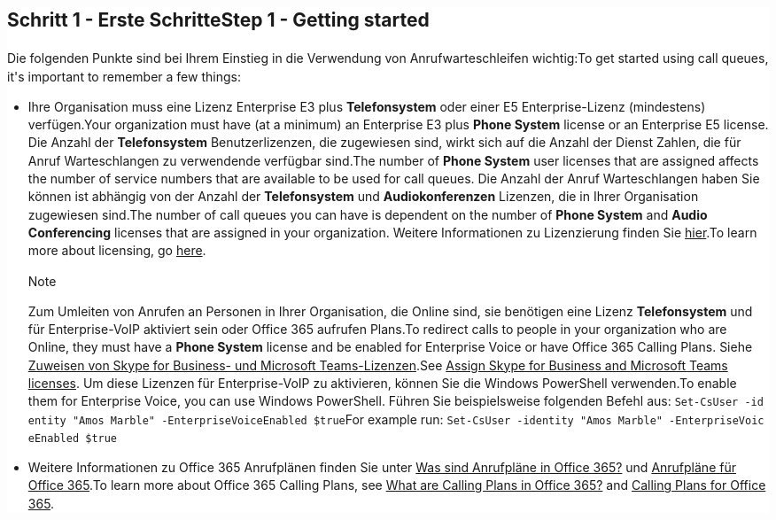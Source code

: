 ## <a name="step-1---getting-started"></a><span data-ttu-id="58e75-120">Schritt 1 - Erste Schritte</span><span class="sxs-lookup"><span data-stu-id="58e75-120">Step 1 - Getting started</span></span>

<span data-ttu-id="58e75-121">Die folgenden Punkte sind bei Ihrem Einstieg in die Verwendung von Anrufwarteschleifen wichtig:</span><span class="sxs-lookup"><span data-stu-id="58e75-121">To get started using call queues, it's important to remember a few things:</span></span>
  
- <span data-ttu-id="58e75-122">Ihre Organisation muss eine Lizenz Enterprise E3 plus **Telefonsystem** oder einer E5 Enterprise-Lizenz (mindestens) verfügen.</span><span class="sxs-lookup"><span data-stu-id="58e75-122">Your organization must have (at a minimum) an Enterprise E3 plus **Phone System** license or an Enterprise E5 license.</span></span> <span data-ttu-id="58e75-123">Die Anzahl der **Telefonsystem** Benutzerlizenzen, die zugewiesen sind, wirkt sich auf die Anzahl der Dienst Zahlen, die für Anruf Warteschlangen zu verwendende verfügbar sind.</span><span class="sxs-lookup"><span data-stu-id="58e75-123">The number of **Phone System** user licenses that are assigned affects the number of service numbers that are available to be used for call queues.</span></span> <span data-ttu-id="58e75-124">Die Anzahl der Anruf Warteschlangen haben Sie können ist abhängig von der Anzahl der **Telefonsystem** und **Audiokonferenzen** Lizenzen, die in Ihrer Organisation zugewiesen sind.</span><span class="sxs-lookup"><span data-stu-id="58e75-124">The number of call queues you can have is dependent on the number of **Phone System** and **Audio Conferencing** licenses that are assigned in your organization.</span></span> <span data-ttu-id="58e75-125">Weitere Informationen zu Lizenzierung finden Sie [hier](../skype-for-business-and-microsoft-teams-add-on-licensing/skype-for-business-and-microsoft-teams-add-on-licensing.md).</span><span class="sxs-lookup"><span data-stu-id="58e75-125">To learn more about licensing, go [here](../skype-for-business-and-microsoft-teams-add-on-licensing/skype-for-business-and-microsoft-teams-add-on-licensing.md).</span></span>

    > [!NOTE]
    > <span data-ttu-id="58e75-126">Zum Umleiten von Anrufen an Personen in Ihrer Organisation, die Online sind, sie benötigen eine Lizenz **Telefonsystem** und für Enterprise-VoIP aktiviert sein oder Office 365 aufrufen Plans.</span><span class="sxs-lookup"><span data-stu-id="58e75-126">To redirect calls to people in your organization who are Online, they must have a **Phone System** license and be enabled for Enterprise Voice or have Office 365 Calling Plans.</span></span> <span data-ttu-id="58e75-127">Siehe [Zuweisen von Skype for Business- und Microsoft Teams-Lizenzen](../skype-for-business-and-microsoft-teams-add-on-licensing/assign-skype-for-business-and-microsoft-teams-licenses.md).</span><span class="sxs-lookup"><span data-stu-id="58e75-127">See [Assign Skype for Business and Microsoft Teams licenses](../skype-for-business-and-microsoft-teams-add-on-licensing/assign-skype-for-business-and-microsoft-teams-licenses.md).</span></span> <span data-ttu-id="58e75-128">Um diese Lizenzen für Enterprise-VoIP zu aktivieren, können Sie die Windows PowerShell verwenden.</span><span class="sxs-lookup"><span data-stu-id="58e75-128">To enable them for Enterprise Voice, you can use Windows PowerShell.</span></span> <span data-ttu-id="58e75-129">Führen Sie beispielsweise folgenden Befehl aus:  `Set-CsUser -identity "Amos Marble" -EnterpriseVoiceEnabled $true`</span><span class="sxs-lookup"><span data-stu-id="58e75-129">For example run:  `Set-CsUser -identity "Amos Marble" -EnterpriseVoiceEnabled $true`</span></span>
  
- <span data-ttu-id="58e75-130">Weitere Informationen zu Office 365 Anrufplänen finden Sie unter [Was sind Anrufpläne in Office 365?](/microsoftteams/what-are-calling-plans-in-office-365) und [Anrufpläne für Office 365](/microsoftteams/calling-plans-for-office-365).</span><span class="sxs-lookup"><span data-stu-id="58e75-130">To learn more about Office 365 Calling Plans, see [What are Calling Plans in Office 365?](/microsoftteams/what-are-calling-plans-in-office-365) and [Calling Plans for Office 365](/microsoftteams/calling-plans-for-office-365).</span></span>
